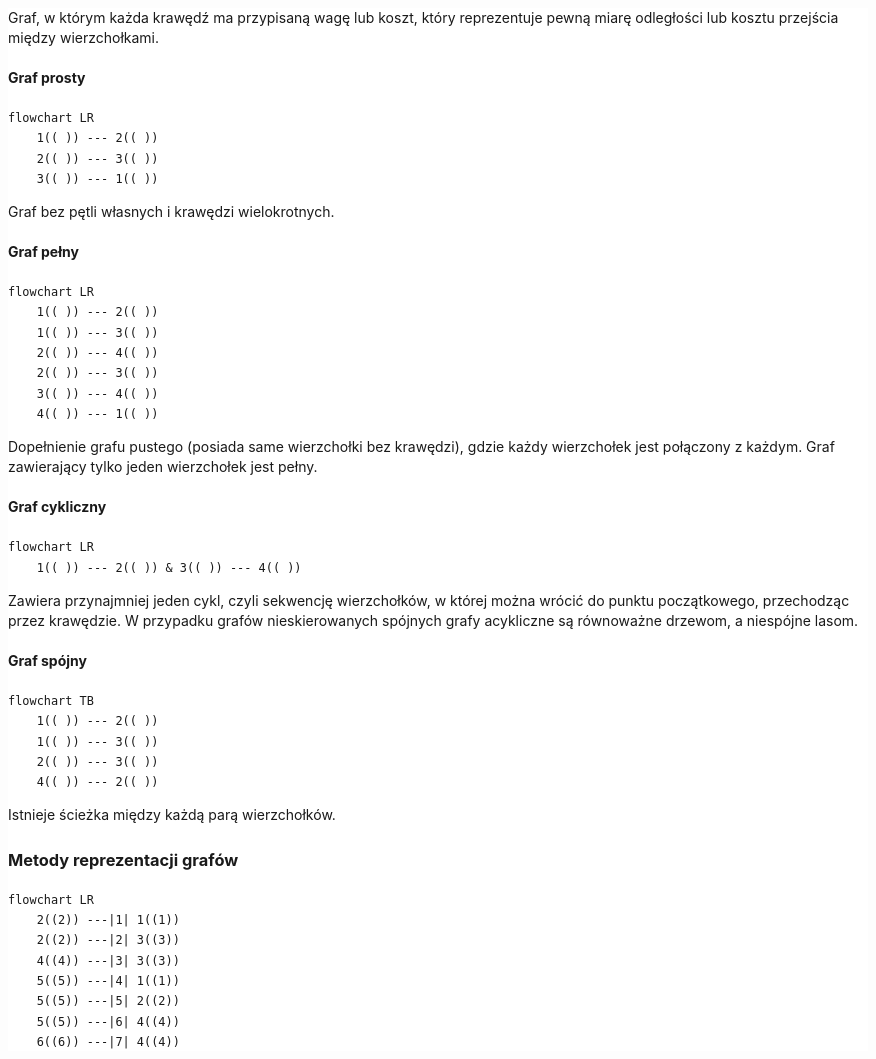Graf, w którym każda krawędź ma przypisaną wagę lub koszt, który reprezentuje pewną miarę odległości lub kosztu przejścia między wierzchołkami.

#### Graf prosty

```mermaid
flowchart LR
    1(( )) --- 2(( ))
    2(( )) --- 3(( ))
    3(( )) --- 1(( ))
```

Graf bez pętli własnych i krawędzi wielokrotnych.

#### Graf pełny

```mermaid
flowchart LR
    1(( )) --- 2(( ))
    1(( )) --- 3(( ))
    2(( )) --- 4(( ))
    2(( )) --- 3(( ))
    3(( )) --- 4(( ))
    4(( )) --- 1(( ))
```

Dopełnienie grafu pustego (posiada same wierzchołki bez krawędzi), gdzie każdy wierzchołek jest połączony z każdym. Graf zawierający tylko jeden wierzchołek jest pełny.

#### Graf cykliczny

```mermaid
flowchart LR
    1(( )) --- 2(( )) & 3(( )) --- 4(( ))
```

Zawiera przynajmniej jeden cykl, czyli sekwencję wierzchołków, w której można wrócić do punktu początkowego, przechodząc przez krawędzie. W przypadku grafów nieskierowanych spójnych grafy acykliczne są równoważne drzewom, a niespójne lasom.

#### Graf spójny

```mermaid
flowchart TB
    1(( )) --- 2(( ))
    1(( )) --- 3(( ))
    2(( )) --- 3(( ))
    4(( )) --- 2(( ))
```

Istnieje ścieżka między każdą parą wierzchołków.

### Metody reprezentacji grafów

```mermaid
flowchart LR
    2((2)) ---|1| 1((1))
    2((2)) ---|2| 3((3))
    4((4)) ---|3| 3((3))
    5((5)) ---|4| 1((1))
    5((5)) ---|5| 2((2))
    5((5)) ---|6| 4((4))
    6((6)) ---|7| 4((4))
```
